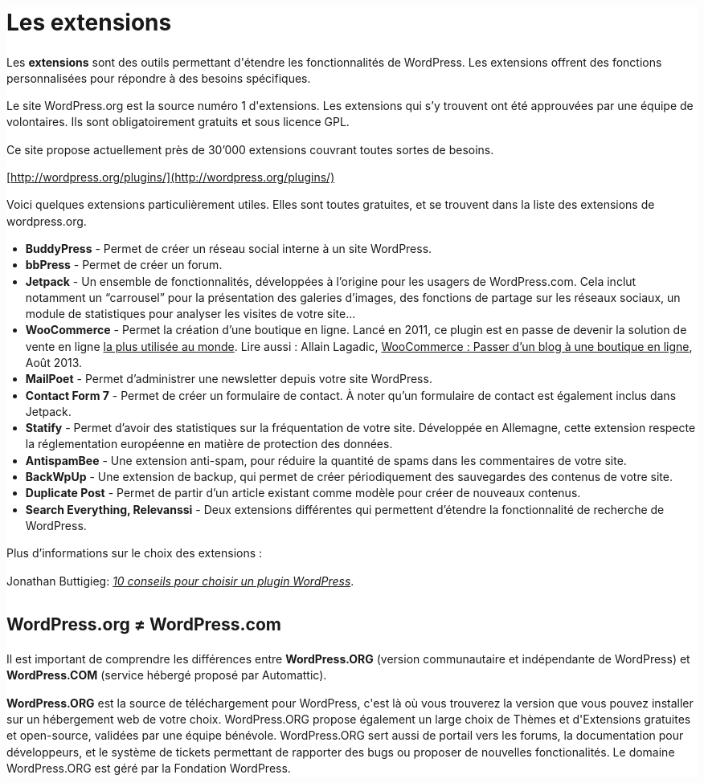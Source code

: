 Les extensions
===

Les **extensions** sont des outils permettant d'étendre les fonctionnalités de WordPress. Les extensions offrent des fonctions personnalisées pour répondre à des besoins spécifiques.

Le site WordPress.org est la source numéro 1 d'extensions. Les extensions qui s’y trouvent ont été approuvées par une équipe de volontaires. Ils sont obligatoirement gratuits et sous licence GPL.

Ce site propose actuellement près de 30’000 extensions couvrant toutes sortes de besoins. 

[http://wordpress.org/plugins/](http://wordpress.org/plugins/)

Voici quelques extensions particulièrement utiles. Elles sont toutes gratuites, et se trouvent dans la liste des extensions de wordpress.org.

<div class="cards"></div>

* **BuddyPress** - Permet de créer un réseau social interne à un site WordPress.
* **bbPress** - Permet de créer un forum.
* **Jetpack** - Un ensemble de fonctionnalités, développées à l’origine pour les usagers de WordPress.com. Cela inclut notamment un “carrousel” pour la présentation des galeries d’images, des fonctions de partage sur les réseaux sociaux, un module de statistiques pour analyser les visites de votre site...
* **WooCommerce** - Permet la création d’une boutique en ligne. Lancé en 2011, ce plugin est en passe de devenir la solution de vente en ligne [la plus utilisée au monde](https://trends.builtwith.com/shop). Lire aussi : Allain Lagadic, [WooCommerce : Passer d’un blog à une boutique en ligne](https://interactif.com/woocommerce-boutique-en-ligne-wordpress/), Août 2013.
* **MailPoet** - Permet d’administrer une newsletter depuis votre site WordPress.
* **Contact Form 7** - Permet de créer un formulaire de contact. À noter qu’un formulaire de contact est également inclus dans Jetpack.
* **Statify** - Permet d’avoir des statistiques sur la fréquentation de votre site. Développée en Allemagne, cette extension respecte la réglementation européenne en matière de protection des données. 
* **AntispamBee** - Une extension anti-spam, pour réduire la quantité de spams dans les commentaires de votre site.
* **BackWpUp** - Une extension de backup, qui permet de créer périodiquement des sauvegardes des contenus de votre site.
* **Duplicate Post** - Permet de partir d’un article existant comme modèle pour créer de nouveaux contenus.
* **Search Everything, Relevanssi** - Deux extensions différentes qui permettent d’étendre la fonctionnalité de recherche de WordPress.

Plus d’informations sur le choix des extensions :

Jonathan Buttigieg: *[10 conseils pour choisir un plugin WordPress](http://www.geekpress.fr/comment-choisir-plugin/)*.

WordPress.org ≠ WordPress.com
---

Il est important de comprendre les différences entre **WordPress.ORG** (version communautaire et indépendante de WordPress) et **WordPress.COM** (service hébergé proposé par Automattic).

**WordPress.ORG** est la source de téléchargement pour WordPress, c'est là où vous trouverez la version que vous pouvez installer sur un hébergement web de votre choix. WordPress.ORG propose également un large choix de Thèmes et d'Extensions gratuites et open-source, validées par une équipe bénévole. WordPress.ORG sert aussi de portail vers les forums, la documentation pour développeurs, et le système de tickets permettant de rapporter des bugs ou proposer de nouvelles fonctionalités. Le domaine WordPress.ORG est géré par la Fondation WordPress.
